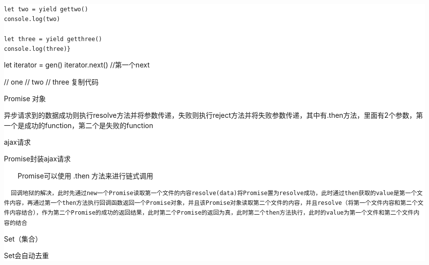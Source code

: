     let two = yield gettwo()
    console.log(two)

    let three = yield getthree()
    console.log(three)}   

let iterator = gen()
iterator.next()           //第一个next

// one
// two
// three 
复制代码
 

 

Promise 对象

 异步请求到的数据成功则执行resolve方法并将参数传递，失败则执行reject方法并将失败参数传递，其中有.then方法，里面有2个参数，第一个是成功的function，第二个是失败的function

 

 

 

 

 

 

 

ajax请求


 

 

 

 

Promise封装ajax请求


 

 

　　Promise可以使用  .then 方法来进行链式调用


 

 

      回调地狱的解决，此时先通过new一个Promise读取第一个文件的内容resolve(data)将Promise置为resolve成功，此时通过then获取的value是第一个文件内容，再通过第一个then方法执行回调函数返回一个Promise对象，并且该Promise对象读取第二个文件的内容，并且resolve（将第一个文件内容和第二个文件内容结合），作为第二个Promise的成功的返回结果，此时第二个Promise的返回为真，此时第二个then方法执行，此时的value为第一个文件和第二个文件内容的结合


 

 

Set（集合）

Set会自动去重


